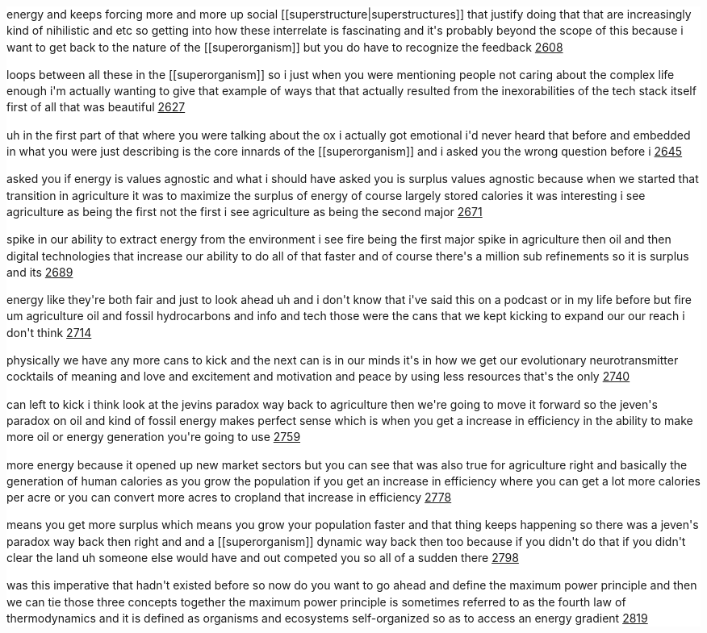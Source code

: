 energy and keeps forcing more and more  up social [[superstructure|superstructures]] that justify doing that that are increasingly kind of nihilistic and etc so getting into how these interrelate is fascinating and it's probably beyond the scope of this because i want to get back to the nature of the [[superorganism]] but you do have to recognize the feedback [2608](https://www.youtube.com/watch?v=Nkv5mpBA8o4&t=2608.72s)

loops between all these in the [[superorganism]] so i just when you were mentioning people not caring about the complex life enough i'm actually wanting to give that example of ways that that actually resulted from the inexorabilities of the tech stack itself first of all that was beautiful [2627](https://www.youtube.com/watch?v=Nkv5mpBA8o4&t=2627.52s)

uh in the first part of that where you were talking about the ox i actually got emotional i'd never heard that before and embedded in what you were just describing is the core innards of the [[superorganism]] and i asked you the wrong question before i [2645](https://www.youtube.com/watch?v=Nkv5mpBA8o4&t=2645.599s)

asked you if energy is values agnostic and what i should have asked you is surplus values agnostic because when we started that transition in agriculture it was to maximize the surplus of energy of course largely stored calories it was interesting i see agriculture as being the first not the first i see agriculture as being the second major [2671](https://www.youtube.com/watch?v=Nkv5mpBA8o4&t=2671.44s)

spike in our ability to extract energy from the environment i see fire being the first major spike in agriculture then oil and then digital technologies that increase our ability to do all of that faster and of course there's a million sub refinements so it is surplus and its [2689](https://www.youtube.com/watch?v=Nkv5mpBA8o4&t=2689.68s)

energy like they're both fair and just to look ahead uh and i don't know that i've said this on a podcast or in my life before but fire um agriculture oil and fossil hydrocarbons and info and tech those were the cans that we kept kicking to expand our our reach i don't think [2714](https://www.youtube.com/watch?v=Nkv5mpBA8o4&t=2714.64s)

physically we have any more cans to kick and the next can is in our minds it's in how we get our evolutionary neurotransmitter cocktails of meaning and love and excitement and motivation and peace by using less resources that's the only [2740](https://www.youtube.com/watch?v=Nkv5mpBA8o4&t=2740.0s)

can left to kick i think look at the jevins paradox way back to agriculture then we're going to move it forward so the jeven's paradox on oil and kind of fossil energy makes perfect sense which is when you get a increase in efficiency in the ability to make more oil or energy generation you're going to use [2759](https://www.youtube.com/watch?v=Nkv5mpBA8o4&t=2759.599s)

more energy because it opened up new market sectors but you can see that was also true for agriculture right and basically the generation of human calories as you grow the population if you get an increase in efficiency where you can get a lot more calories per acre or you can convert more acres to cropland that increase in efficiency [2778](https://www.youtube.com/watch?v=Nkv5mpBA8o4&t=2778.079s)

means you get more surplus which means you grow your population faster and that thing keeps happening so there was a jeven's paradox way back then right and and a [[superorganism]] dynamic way back then too because if you didn't do that if you didn't clear the land uh someone else would have and out competed you so all of a sudden there [2798](https://www.youtube.com/watch?v=Nkv5mpBA8o4&t=2798.079s)

was this imperative that hadn't existed before so now do you want to go ahead and define the maximum power principle and then we can tie those three concepts together the maximum power principle is sometimes referred to as the fourth law of thermodynamics and it is defined as organisms and ecosystems self-organized so as to access an energy gradient [2819](https://www.youtube.com/watch?v=Nkv5mpBA8o4&t=2819.839s)
